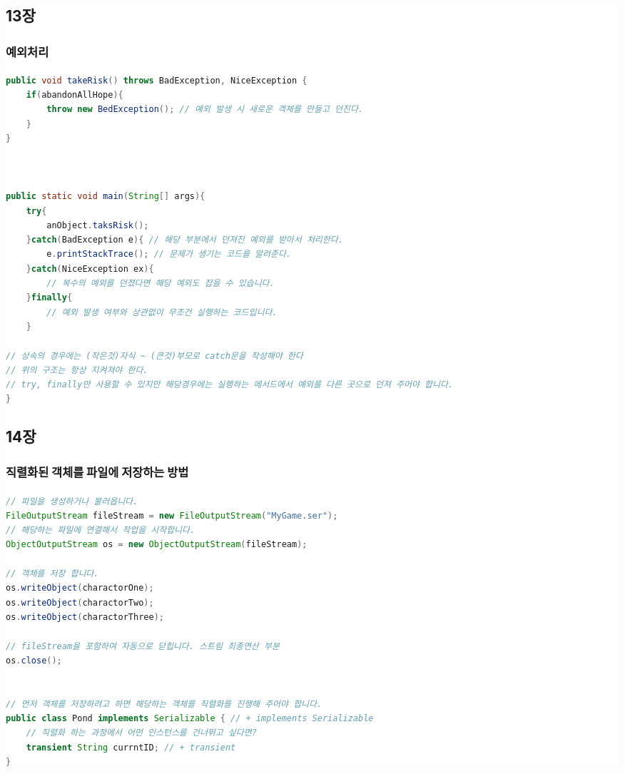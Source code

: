 ## 13장
### 예외처리
```java
public void takeRisk() throws BadException, NiceException {
	if(abandonAllHope){
		throw new BedException(); // 예외 발생 시 새로운 객체를 만들고 던진다.
	}
}



public static void main(String[] args){
	try{
		anObject.taksRisk();
	}catch(BadException e){ // 해당 부분에서 던져진 예외를 받아서 처리한다. 
		e.printStackTrace(); // 문제가 생기는 코드를 알려준다.
	}catch(NiceException ex){
		// 복수의 예외를 던졌다면 해당 예외도 잡을 수 있습니다.
	}finally{
		// 예외 발생 여부와 상관없이 무조건 실행하는 코드입니다.
	}

// 상속의 경우에는 (작은것)자식 ~ (큰것)부모로 catch문을 작성해야 한다
// 위의 구조는 항상 지켜져야 한다.
// try, finally만 사용할 수 있지만 해당경우에는 실행하는 메서드에서 예외를 다른 곳으로 던져 주어야 합니다.
}
```

## 14장
### 직렬화된 객체를 파일에 저장하는 방법
```java
// 파일을 생성하거나 불러옵니다.
FileOutputStream fileStream = new FileOutputStream("MyGame.ser");
// 해당하는 파일에 연결해서 작업을 시작합니다.
ObjectOutputStream os = new ObjectOutputStream(fileStream);

// 객체를 저장 합니다.
os.writeObject(charactorOne); 
os.writeObject(charactorTwo); 
os.writeObject(charactorThree);

// fileStream을 포함하여 자동으로 닫힙니다. 스트림 최종연산 부분
os.close();


// 먼저 객체를 저장하려고 하면 해당하는 객체를 직렬화를 진행해 주어야 합니다.
public class Pond implements Serializable { // + implements Serializable
	// 직렬화 하는 과정에서 어떤 인스턴스를 건너뛰고 싶다면?
	transient String currntID; // + transient
} 
```
